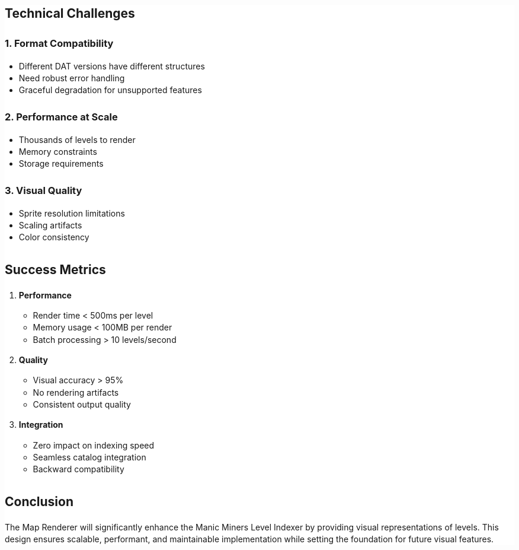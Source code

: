 ## Technical Challenges

### 1. Format Compatibility
- Different DAT versions have different structures
- Need robust error handling
- Graceful degradation for unsupported features

### 2. Performance at Scale
- Thousands of levels to render
- Memory constraints
- Storage requirements

### 3. Visual Quality
- Sprite resolution limitations
- Scaling artifacts
- Color consistency

## Success Metrics

1. **Performance**
   - Render time < 500ms per level
   - Memory usage < 100MB per render
   - Batch processing > 10 levels/second

2. **Quality**
   - Visual accuracy > 95%
   - No rendering artifacts
   - Consistent output quality

3. **Integration**
   - Zero impact on indexing speed
   - Seamless catalog integration
   - Backward compatibility

## Conclusion

The Map Renderer will significantly enhance the Manic Miners Level Indexer by providing visual representations of levels. This design ensures scalable, performant, and maintainable implementation while setting the foundation for future visual features.